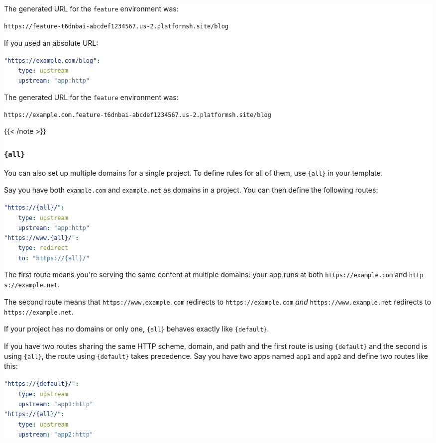 The generated URL for the `feature` environment was:

```txt
https://feature-t6dnbai-abcdef1234567.us-2.platformsh.site/blog
```

If you used an absolute URL:

```yaml {configFile="routes"}
"https://example.com/blog":
    type: upstream
    upstream: "app:http"
```

The generated URL for the `feature` environment was:

```txt
https://example.com.feature-t6dnbai-abcdef1234567.us-2.platformsh.site/blog
```

{{< /note >}}

### `{all}`

You can also set up multiple domains for a single project.
To define rules for all of them, use `{all}` in your template.

Say you have both `example.com` and `example.net` as domains in a project.
You can then define the following routes:

```yaml {configFile="routes"}
"https://{all}/":
    type: upstream
    upstream: "app:http"
"https://www.{all}/":
    type: redirect
    to: "https://{all}/"
```

The first route means you're serving the same content at multiple domains:
your app runs at both `https://example.com` and `https://example.net`.

The second route means that `https://www.example.com` redirects to `https://example.com`
_and_ `https://www.example.net` redirects to `https://example.net`.

If your project has no domains or only one, `{all}` behaves exactly like `{default}`.

If you have two routes sharing the same HTTP scheme, domain, and path
and the first route is using `{default}` and the second is using `{all}`,
the route using `{default}` takes precedence.
Say you have two apps named `app1` and `app2` and define two routes like this:

```yaml {configFile="routes"}
"https://{default}/":
    type: upstream
    upstream: "app1:http"
"https://{all}/":
    type: upstream
    upstream: "app2:http"
```
